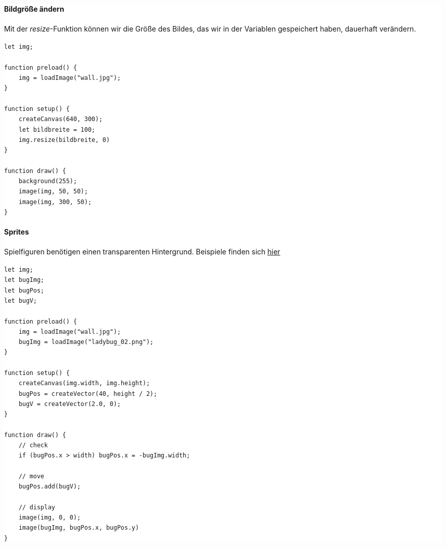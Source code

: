 #### Bildgröße ändern

Mit der *resize*-Funktion können wir die Größe des Bildes, das wir in der Variablen gespeichert haben, dauerhaft verändern.

```
let img;

function preload() {
    img = loadImage("wall.jpg");
}

function setup() {
    createCanvas(640, 300);
    let bildbreite = 100;
    img.resize(bildbreite, 0)
}

function draw() {
    background(255);
    image(img, 50, 50);
    image(img, 300, 50);
}

```

<iframe src="wall03.html" width="660" height="320"></iframe>

#### Sprites

Spielfiguren benötigen einen transparenten Hintergrund. Beispiele finden sich [hier](https://ktheu.github.io/InfoAG/medien.html)


```
let img;
let bugImg;
let bugPos;
let bugV;

function preload() {
    img = loadImage("wall.jpg");
    bugImg = loadImage("ladybug_02.png");
}

function setup() {
    createCanvas(img.width, img.height);
    bugPos = createVector(40, height / 2);
    bugV = createVector(2.0, 0);
}

function draw() {
    // check
    if (bugPos.x > width) bugPos.x = -bugImg.width;

    // move
    bugPos.add(bugV);

    // display
    image(img, 0, 0);
    image(bugImg, bugPos.x, bugPos.y)
}
```
